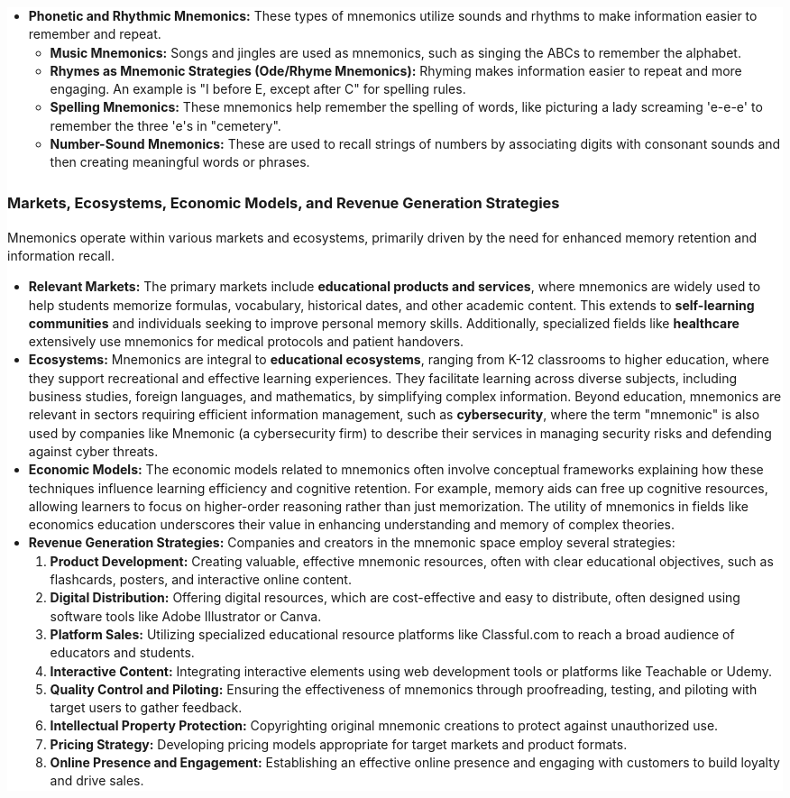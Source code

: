 *   **Phonetic and Rhythmic Mnemonics:** These types of mnemonics utilize sounds and rhythms to make information easier to remember and repeat.
    *   **Music Mnemonics:** Songs and jingles are used as mnemonics, such as singing the ABCs to remember the alphabet.
    *   **Rhymes as Mnemonic Strategies (Ode/Rhyme Mnemonics):** Rhyming makes information easier to repeat and more engaging. An example is "I before E, except after C" for spelling rules.
    *   **Spelling Mnemonics:** These mnemonics help remember the spelling of words, like picturing a lady screaming 'e-e-e' to remember the three 'e's in "cemetery".
    *   **Number-Sound Mnemonics:** These are used to recall strings of numbers by associating digits with consonant sounds and then creating meaningful words or phrases.

### Markets, Ecosystems, Economic Models, and Revenue Generation Strategies

Mnemonics operate within various markets and ecosystems, primarily driven by the need for enhanced memory retention and information recall.

*   **Relevant Markets:** The primary markets include **educational products and services**, where mnemonics are widely used to help students memorize formulas, vocabulary, historical dates, and other academic content. This extends to **self-learning communities** and individuals seeking to improve personal memory skills. Additionally, specialized fields like **healthcare** extensively use mnemonics for medical protocols and patient handovers.
*   **Ecosystems:** Mnemonics are integral to **educational ecosystems**, ranging from K-12 classrooms to higher education, where they support recreational and effective learning experiences. They facilitate learning across diverse subjects, including business studies, foreign languages, and mathematics, by simplifying complex information. Beyond education, mnemonics are relevant in sectors requiring efficient information management, such as **cybersecurity**, where the term "mnemonic" is also used by companies like Mnemonic (a cybersecurity firm) to describe their services in managing security risks and defending against cyber threats.
*   **Economic Models:** The economic models related to mnemonics often involve conceptual frameworks explaining how these techniques influence learning efficiency and cognitive retention. For example, memory aids can free up cognitive resources, allowing learners to focus on higher-order reasoning rather than just memorization. The utility of mnemonics in fields like economics education underscores their value in enhancing understanding and memory of complex theories.
*   **Revenue Generation Strategies:** Companies and creators in the mnemonic space employ several strategies:
    1.  **Product Development:** Creating valuable, effective mnemonic resources, often with clear educational objectives, such as flashcards, posters, and interactive online content.
    2.  **Digital Distribution:** Offering digital resources, which are cost-effective and easy to distribute, often designed using software tools like Adobe Illustrator or Canva.
    3.  **Platform Sales:** Utilizing specialized educational resource platforms like Classful.com to reach a broad audience of educators and students.
    4.  **Interactive Content:** Integrating interactive elements using web development tools or platforms like Teachable or Udemy.
    5.  **Quality Control and Piloting:** Ensuring the effectiveness of mnemonics through proofreading, testing, and piloting with target users to gather feedback.
    6.  **Intellectual Property Protection:** Copyrighting original mnemonic creations to protect against unauthorized use.
    7.  **Pricing Strategy:** Developing pricing models appropriate for target markets and product formats.
    8.  **Online Presence and Engagement:** Establishing an effective online presence and engaging with customers to build loyalty and drive sales.
